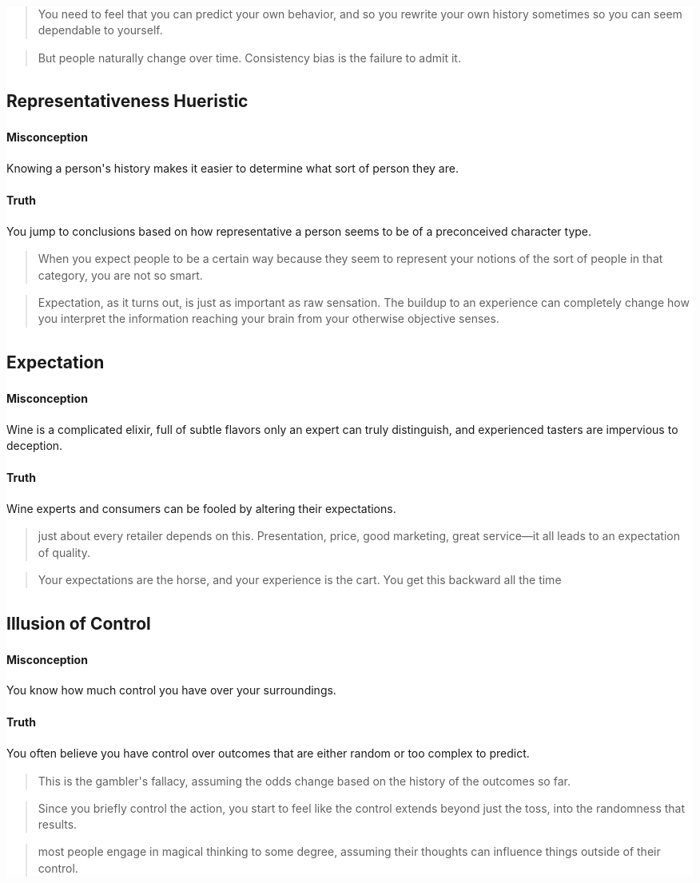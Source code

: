 > You need to feel that you can predict your own behavior, and so you rewrite your own history sometimes so you can seem dependable to yourself.

> But people naturally change over time. Consistency bias is the failure to admit it.

## Representativeness Hueristic

#### Misconception
Knowing a person's history makes it easier to determine what sort of person they are.

#### Truth
You jump to conclusions based on how representative a person seems to be of a preconceived character type.

> When you expect people to be a certain way because they seem to represent your notions of the sort of people in that category, you are not so smart.

> Expectation, as it turns out, is just as important as raw sensation. The buildup to an experience can completely change how you interpret the information reaching your brain from your otherwise objective senses.

## Expectation

#### Misconception
Wine is a complicated elixir, full of subtle flavors only an expert can truly distinguish, and experienced tasters are impervious to deception.

#### Truth
Wine experts and consumers can be fooled by altering their expectations.

> just about every retailer depends on this. Presentation, price, good marketing, great service—it all leads to an expectation of quality.

> Your expectations are the horse, and your experience is the cart. You get this backward all the time

## Illusion of Control

#### Misconception
You know how much control you have over your surroundings.

#### Truth
You often believe you have control over outcomes that are either random or too complex to predict.

> This is the gambler's fallacy, assuming the odds change based on the history of the outcomes so far.

> Since you briefly control the action, you start to feel like the control extends beyond just the toss, into the randomness that results.

> most people engage in magical thinking to some degree, assuming their thoughts can influence things outside of their control.
